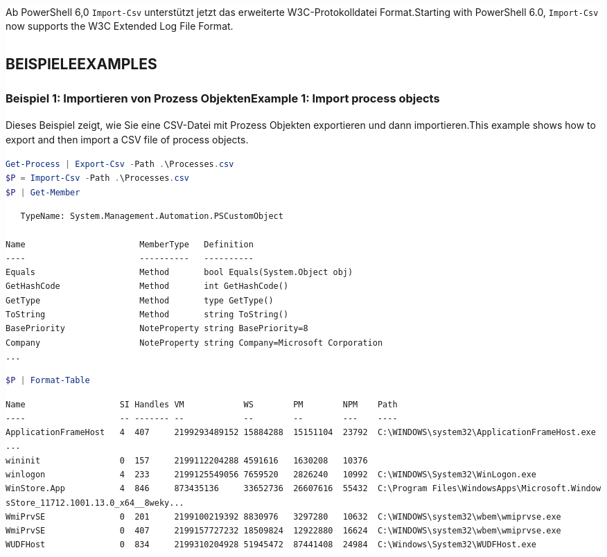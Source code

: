<span data-ttu-id="7a482-118">Ab PowerShell 6,0 `Import-Csv` unterstützt jetzt das erweiterte W3C-Protokolldatei Format.</span><span class="sxs-lookup"><span data-stu-id="7a482-118">Starting with PowerShell 6.0, `Import-Csv` now supports the W3C Extended Log File Format.</span></span>

## <span data-ttu-id="7a482-119">BEISPIELE</span><span class="sxs-lookup"><span data-stu-id="7a482-119">EXAMPLES</span></span>

### <span data-ttu-id="7a482-120">Beispiel 1: Importieren von Prozess Objekten</span><span class="sxs-lookup"><span data-stu-id="7a482-120">Example 1: Import process objects</span></span>

<span data-ttu-id="7a482-121">Dieses Beispiel zeigt, wie Sie eine CSV-Datei mit Prozess Objekten exportieren und dann importieren.</span><span class="sxs-lookup"><span data-stu-id="7a482-121">This example shows how to export and then import a CSV file of process objects.</span></span>

```powershell
Get-Process | Export-Csv -Path .\Processes.csv
$P = Import-Csv -Path .\Processes.csv
$P | Get-Member
```

```Output
   TypeName: System.Management.Automation.PSCustomObject

Name                       MemberType   Definition
----                       ----------   ----------
Equals                     Method       bool Equals(System.Object obj)
GetHashCode                Method       int GetHashCode()
GetType                    Method       type GetType()
ToString                   Method       string ToString()
BasePriority               NoteProperty string BasePriority=8
Company                    NoteProperty string Company=Microsoft Corporation
...
```

```powershell
$P | Format-Table
```

```Output
Name                   SI Handles VM            WS        PM        NPM    Path
----                   -- ------- --            --        --        ---    ----
ApplicationFrameHost   4  407     2199293489152 15884288  15151104  23792  C:\WINDOWS\system32\ApplicationFrameHost.exe
...
wininit                0  157     2199112204288 4591616   1630208   10376
winlogon               4  233     2199125549056 7659520   2826240   10992  C:\WINDOWS\System32\WinLogon.exe
WinStore.App           4  846     873435136     33652736  26607616  55432  C:\Program Files\WindowsApps\Microsoft.WindowsStore_11712.1001.13.0_x64__8weky...
WmiPrvSE               0  201     2199100219392 8830976   3297280   10632  C:\WINDOWS\system32\wbem\wmiprvse.exe
WmiPrvSE               0  407     2199157727232 18509824  12922880  16624  C:\WINDOWS\system32\wbem\wmiprvse.exe
WUDFHost               0  834     2199310204928 51945472  87441408  24984  C:\Windows\System32\WUDFHost.exe
```
